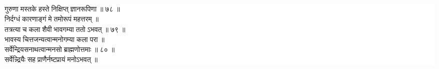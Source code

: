 गुरुणा मस्तके हस्ते निक्षिप्त् ज्ञानरूपिणा ॥ ७८ ॥  
निर्दग्धं कारणाङ्गं मे तमोरूपं महत्तरम् ॥  
तत्रत्या च कला शैवी भावगम्या ततो ऽभवत् ॥ ७९ ॥  
भावस्य चित्तजन्यत्वान्मनोगम्या कला परा ॥  
सर्वेन्द्रियसनाथत्वान्मनसो ब्राह्मणोत्तमाः ॥ ८० ॥  
सर्वेन्न्द्रियैः सह प्राणैर्नष्टप्रायं मनोऽभवत् ॥  
